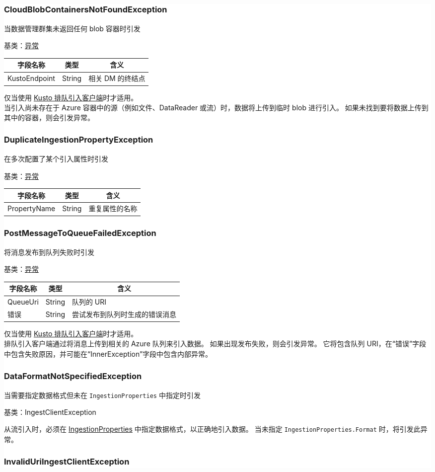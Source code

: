 
### <a name="cloudblobcontainersnotfoundexception"></a>CloudBlobContainersNotFoundException

当数据管理群集未返回任何 blob 容器时引发

基类：[异常](https://msdn.microsoft.com/library/system.exception(v=vs.110).aspx)

|字段名称   |类型     |含义       
|-------------|---------|------------------------------|
|KustoEndpoint| String  | 相关 DM 的终结点
                            
仅当使用 [Kusto 排队引入客户端](kusto-ingest-client-reference.md#interface-ikustoqueuedingestclient)时才适用。  
当引入尚未存在于 Azure 容器中的源（例如文件、DataReader 或流）时，数据将上传到临时 blob 进行引入。 如果未找到要将数据上传到其中的容器，则会引发异常。

### <a name="duplicateingestionpropertyexception"></a>DuplicateIngestionPropertyException

在多次配置了某个引入属性时引发

基类：[异常](https://msdn.microsoft.com/library/system.exception(v=vs.110).aspx)

|字段名称   |类型     |含义       
|-------------|---------|------------------------------------|
|PropertyName | String  | 重复属性的名称
                            
### <a name="postmessagetoqueuefailedexception"></a>PostMessageToQueueFailedException

将消息发布到队列失败时引发

基类：[异常](https://msdn.microsoft.com/library/system.exception(v=vs.110).aspx)

|字段名称   |类型     |含义       
|-------------|---------|---------------------------------|
|QueueUri     | String  | 队列的 URI
|错误        | String  | 尝试发布到队列时生成的错误消息
                            
仅当使用 [Kusto 排队引入客户端](kusto-ingest-client-reference.md#interface-ikustoqueuedingestclient)时才适用。  
排队引入客户端通过将消息上传到相关的 Azure 队列来引入数据。 如果出现发布失败，则会引发异常。 它将包含队列 URI，在“错误”字段中包含失败原因，并可能在“InnerException”字段中包含内部异常。

### <a name="dataformatnotspecifiedexception"></a>DataFormatNotSpecifiedException

当需要指定数据格式但未在 `IngestionProperties` 中指定时引发

基类：IngestClientException

从流引入时，必须在 [IngestionProperties](kusto-ingest-client-reference.md#class-kustoingestionproperties) 中指定数据格式，以正确地引入数据。 当未指定 `IngestionProperties.Format` 时，将引发此异常。

### <a name="invaliduriingestclientexception"></a>InvalidUriIngestClientException
